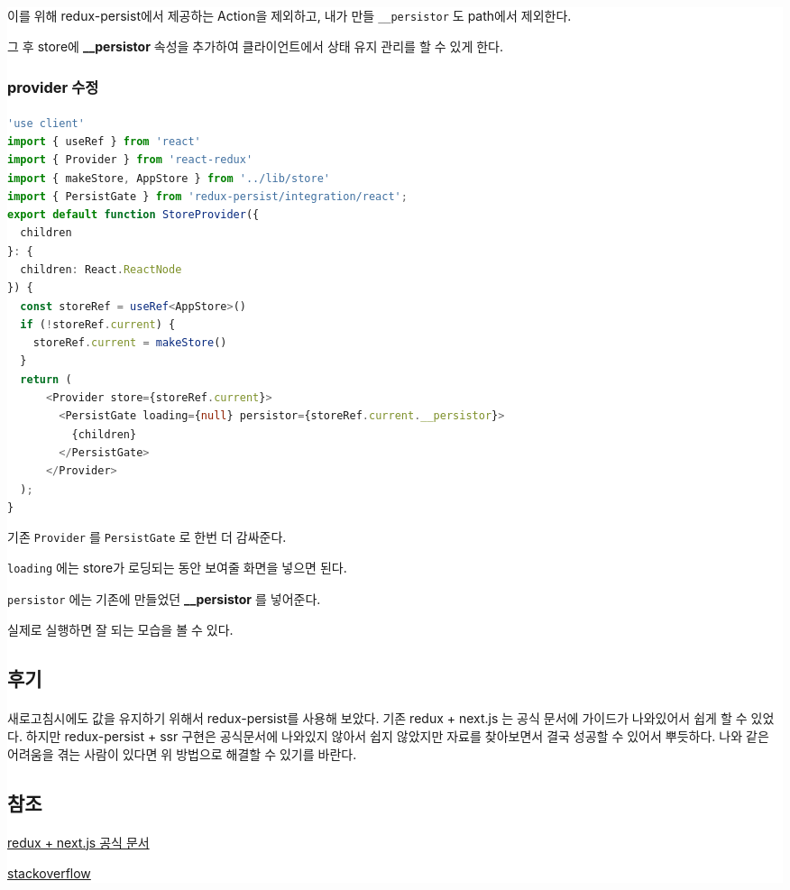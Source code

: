 이를 위해 redux-persist에서 제공하는 Action을 제외하고, 내가 만들 `__persistor` 도 path에서 제외한다.

그 후 store에 **__persistor** 속성을 추가하여 클라이언트에서 상태 유지 관리를 할 수 있게 한다.


### provider 수정
```ts
'use client'
import { useRef } from 'react'
import { Provider } from 'react-redux'
import { makeStore, AppStore } from '../lib/store'
import { PersistGate } from 'redux-persist/integration/react';
export default function StoreProvider({
  children
}: {
  children: React.ReactNode
}) {
  const storeRef = useRef<AppStore>()
  if (!storeRef.current) {
    storeRef.current = makeStore()
  }
  return (
      <Provider store={storeRef.current}>
        <PersistGate loading={null} persistor={storeRef.current.__persistor}>
          {children}
        </PersistGate>
      </Provider>
  );
}
```

기존 `Provider` 를 `PersistGate` 로 한번 더 감싸준다.

`loading` 에는 store가 로딩되는 동안 보여줄 화면을 넣으면 된다.

`persistor` 에는 기존에 만들었던 **__persistor** 를 넣어준다.

실제로 실행하면 잘 되는 모습을 볼 수 있다.



## 후기
새로고침시에도 값을 유지하기 위해서 redux-persist를 사용해 보았다.
기존 redux + next.js  는 공식 문서에 가이드가 나와있어서 쉽게 할 수 있었다.
하지만 redux-persist + ssr 구현은 공식문서에 나와있지 않아서 쉽지 않았지만 자료를 찾아보면서 결국 성공할 수 있어서 뿌듯하다.
나와 같은 어려움을 겪는 사람이 있다면 위 방법으로 해결할 수 있기를 바란다.


## 참조
[redux + next.js 공식 문서](https://redux.js.org/usage/nextjs)

[stackoverflow](https://stackoverflow.com/questions/77783551/how-to-use-redux-persist-with-next-js-app-router)
